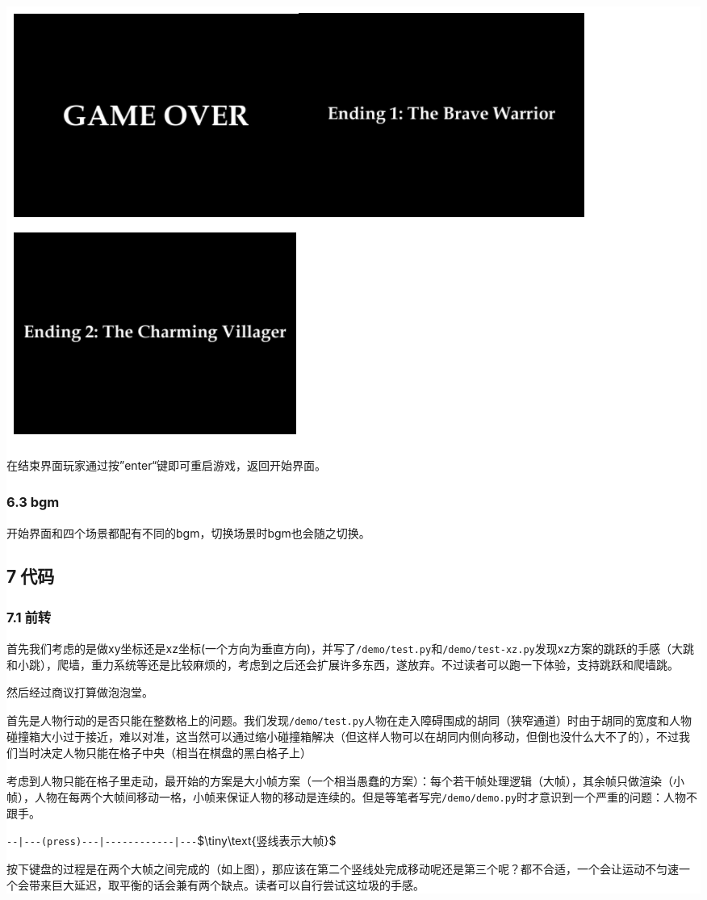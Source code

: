 ![](./img/15.png)

在结束界面玩家通过按”enter“键即可重启游戏，返回开始界面。

### 6.3 bgm

开始界面和四个场景都配有不同的bgm，切换场景时bgm也会随之切换。

## 7 代码

### 7.1 前转

首先我们考虑的是做xy坐标还是xz坐标(一个方向为垂直方向)，并写了`/demo/test.py`和`/demo/test-xz.py`发现xz方案的跳跃的手感（大跳和小跳），爬墙，重力系统等还是比较麻烦的，考虑到之后还会扩展许多东西，遂放弃。不过读者可以跑一下体验，支持跳跃和爬墙跳。

然后经过商议打算做泡泡堂。

首先是人物行动的是否只能在整数格上的问题。我们发现`/demo/test.py`人物在走入障碍围成的胡同（狭窄通道）时由于胡同的宽度和人物碰撞箱大小过于接近，难以对准，这当然可以通过缩小碰撞箱解决（但这样人物可以在胡同内侧向移动，但倒也没什么大不了的），不过我们当时决定人物只能在格子中央（相当在棋盘的黑白格子上）

考虑到人物只能在格子里走动，最开始的方案是大小帧方案（一个相当愚蠢的方案）：每个若干帧处理逻辑（大帧），其余帧只做渲染（小帧），人物在每两个大帧间移动一格，小帧来保证人物的移动是连续的。但是等笔者写完`/demo/demo.py`时才意识到一个严重的问题：人物不跟手。

`--|---(press)---|------------|---`$\tiny\text{竖线表示大帧}$

按下键盘的过程是在两个大帧之间完成的（如上图），那应该在第二个竖线处完成移动呢还是第三个呢？都不合适，一个会让运动不匀速一个会带来巨大延迟，取平衡的话会兼有两个缺点。读者可以自行尝试这垃圾的手感。
